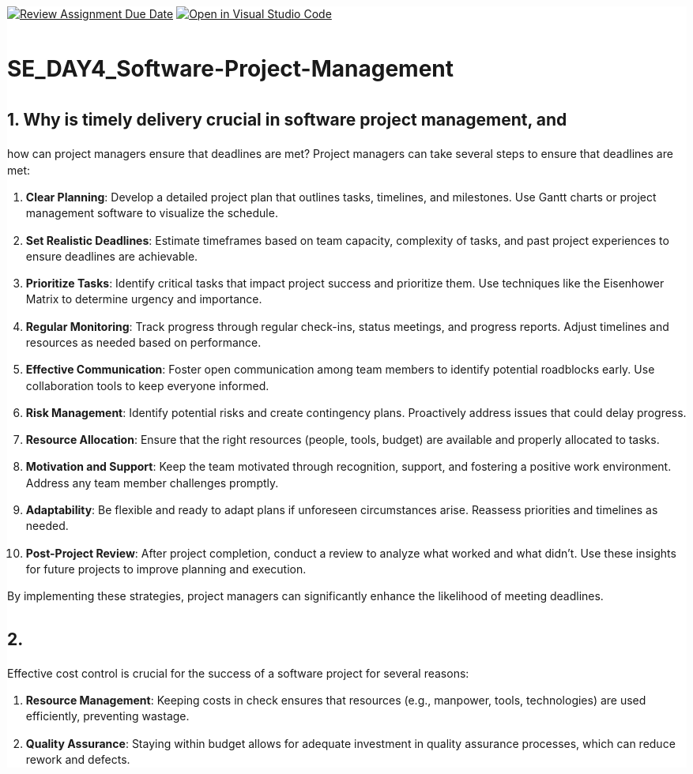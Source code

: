 [![Review Assignment Due Date](https://classroom.github.com/assets/deadline-readme-button-22041afd0340ce965d47ae6ef1cefeee28c7c493a6346c4f15d667ab976d596c.svg)](https://classroom.github.com/a/9pw6JKcu)
[![Open in Visual Studio Code](https://classroom.github.com/assets/open-in-vscode-2e0aaae1b6195c2367325f4f02e2d04e9abb55f0b24a779b69b11b9e10269abc.svg)](https://classroom.github.com/online_ide?assignment_repo_id=16505300&assignment_repo_type=AssignmentRepo)
# SE_DAY4_Software-Project-Management

## 1. Why is timely delivery crucial in software project management, and 
how can project managers ensure that deadlines are met?
Project managers can take several steps to ensure that deadlines are met:

1. **Clear Planning**: Develop a detailed project plan that outlines tasks, timelines, and milestones. Use Gantt charts or project management software to visualize the schedule.

2. **Set Realistic Deadlines**: Estimate timeframes based on team capacity, complexity of tasks, and past project experiences to ensure deadlines are achievable.

3. **Prioritize Tasks**: Identify critical tasks that impact project success and prioritize them. Use techniques like the Eisenhower Matrix to determine urgency and importance.

4. **Regular Monitoring**: Track progress through regular check-ins, status meetings, and progress reports. Adjust timelines and resources as needed based on performance.

5. **Effective Communication**: Foster open communication among team members to identify potential roadblocks early. Use collaboration tools to keep everyone informed.

6. **Risk Management**: Identify potential risks and create contingency plans. Proactively address issues that could delay progress.

7. **Resource Allocation**: Ensure that the right resources (people, tools, budget) are available and properly allocated to tasks.

8. **Motivation and Support**: Keep the team motivated through recognition, support, and fostering a positive work environment. Address any team member challenges promptly.

9. **Adaptability**: Be flexible and ready to adapt plans if unforeseen circumstances arise. Reassess priorities and timelines as needed.

10. **Post-Project Review**: After project completion, conduct a review to analyze what worked and what didn’t. Use these insights for future projects to improve planning and execution.

By implementing these strategies, project managers can significantly enhance the likelihood of meeting deadlines.
## 2. 
Effective cost control is crucial for the success of a software project for several reasons:

1. **Resource Management**: Keeping costs in check ensures that resources (e.g., manpower, tools, technologies) are used efficiently, preventing wastage.

2. **Quality Assurance**: Staying within budget allows for adequate investment in quality assurance processes, which can reduce rework and defects.
